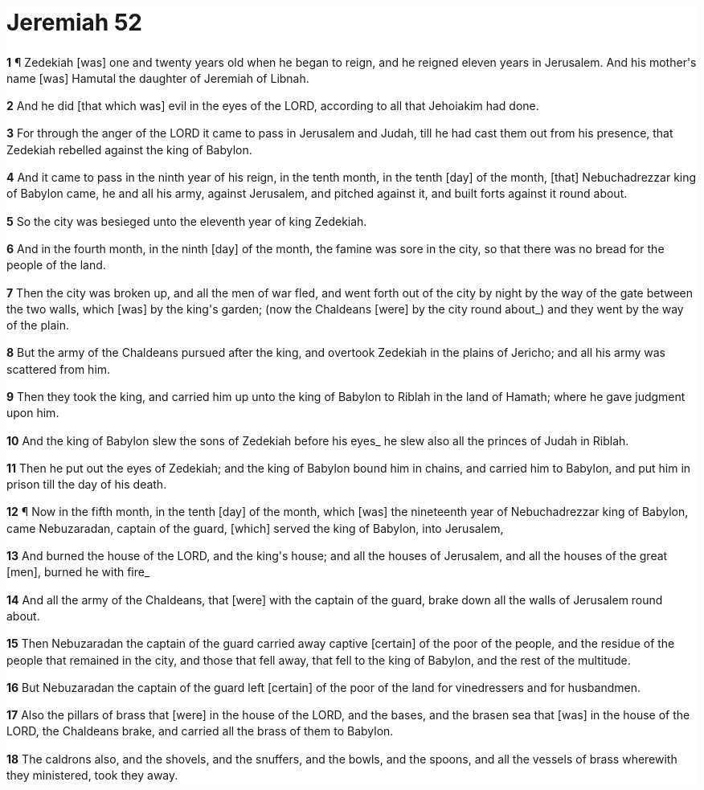 # Jeremiah 52

**1** ¶ Zedekiah [was] one and twenty years old when he began to reign, and he reigned eleven years in Jerusalem. And his mother's name [was] Hamutal the daughter of Jeremiah of Libnah.

**2** And he did [that which was] evil in the eyes of the LORD, according to all that Jehoiakim had done.

**3** For through the anger of the LORD it came to pass in Jerusalem and Judah, till he had cast them out from his presence, that Zedekiah rebelled against the king of Babylon.

**4** And it came to pass in the ninth year of his reign, in the tenth month, in the tenth [day] of the month, [that] Nebuchadrezzar king of Babylon came, he and all his army, against Jerusalem, and pitched against it, and built forts against it round about.

**5** So the city was besieged unto the eleventh year of king Zedekiah.

**6** And in the fourth month, in the ninth [day] of the month, the famine was sore in the city, so that there was no bread for the people of the land.

**7** Then the city was broken up, and all the men of war fled, and went forth out of the city by night by the way of the gate between the two walls, which [was] by the king's garden; (now the Chaldeans [were] by the city round about_) and they went by the way of the plain.

**8** But the army of the Chaldeans pursued after the king, and overtook Zedekiah in the plains of Jericho; and all his army was scattered from him.

**9** Then they took the king, and carried him up unto the king of Babylon to Riblah in the land of Hamath; where he gave judgment upon him.

**10** And the king of Babylon slew the sons of Zedekiah before his eyes_ he slew also all the princes of Judah in Riblah.

**11** Then he put out the eyes of Zedekiah; and the king of Babylon bound him in chains, and carried him to Babylon, and put him in prison till the day of his death.

**12** ¶ Now in the fifth month, in the tenth [day] of the month, which [was] the nineteenth year of Nebuchadrezzar king of Babylon, came Nebuzaradan, captain of the guard, [which] served the king of Babylon, into Jerusalem,

**13** And burned the house of the LORD, and the king's house; and all the houses of Jerusalem, and all the houses of the great [men], burned he with fire_

**14** And all the army of the Chaldeans, that [were] with the captain of the guard, brake down all the walls of Jerusalem round about.

**15** Then Nebuzaradan the captain of the guard carried away captive [certain] of the poor of the people, and the residue of the people that remained in the city, and those that fell away, that fell to the king of Babylon, and the rest of the multitude.

**16** But Nebuzaradan the captain of the guard left [certain] of the poor of the land for vinedressers and for husbandmen.

**17** Also the pillars of brass that [were] in the house of the LORD, and the bases, and the brasen sea that [was] in the house of the LORD, the Chaldeans brake, and carried all the brass of them to Babylon.

**18** The caldrons also, and the shovels, and the snuffers, and the bowls, and the spoons, and all the vessels of brass wherewith they ministered, took they away.
